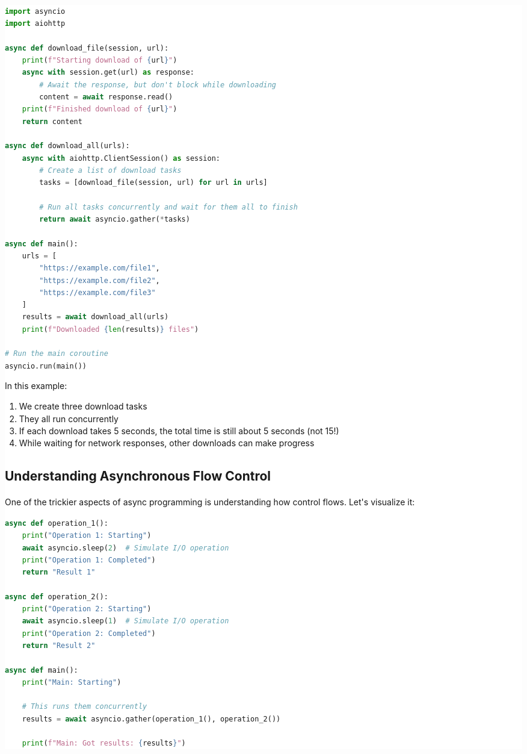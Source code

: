 ```python
import asyncio
import aiohttp

async def download_file(session, url):
    print(f"Starting download of {url}")
    async with session.get(url) as response:
        # Await the response, but don't block while downloading
        content = await response.read()
    print(f"Finished download of {url}")
    return content

async def download_all(urls):
    async with aiohttp.ClientSession() as session:
        # Create a list of download tasks
        tasks = [download_file(session, url) for url in urls]
      
        # Run all tasks concurrently and wait for them all to finish
        return await asyncio.gather(*tasks)

async def main():
    urls = [
        "https://example.com/file1",
        "https://example.com/file2",
        "https://example.com/file3"
    ]
    results = await download_all(urls)
    print(f"Downloaded {len(results)} files")

# Run the main coroutine
asyncio.run(main())
```

In this example:

1. We create three download tasks
2. They all run concurrently
3. If each download takes 5 seconds, the total time is still about 5 seconds (not 15!)
4. While waiting for network responses, other downloads can make progress

## Understanding Asynchronous Flow Control

One of the trickier aspects of async programming is understanding how control flows. Let's visualize it:

```python
async def operation_1():
    print("Operation 1: Starting")
    await asyncio.sleep(2)  # Simulate I/O operation
    print("Operation 1: Completed")
    return "Result 1"

async def operation_2():
    print("Operation 2: Starting")
    await asyncio.sleep(1)  # Simulate I/O operation
    print("Operation 2: Completed")
    return "Result 2"

async def main():
    print("Main: Starting")
  
    # This runs them concurrently
    results = await asyncio.gather(operation_1(), operation_2())
  
    print(f"Main: Got results: {results}")
```